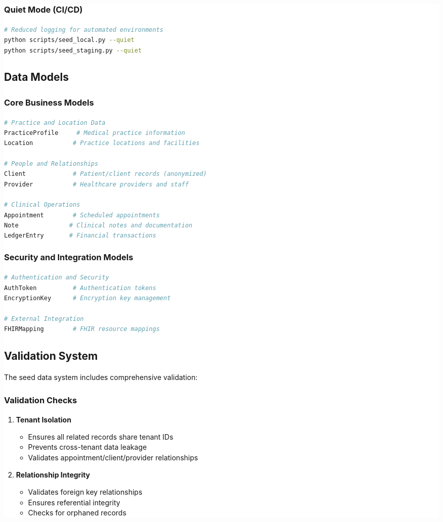 ### Quiet Mode (CI/CD)

```bash
# Reduced logging for automated environments
python scripts/seed_local.py --quiet
python scripts/seed_staging.py --quiet
```

## Data Models

### Core Business Models

```python
# Practice and Location Data
PracticeProfile     # Medical practice information
Location           # Practice locations and facilities

# People and Relationships
Client             # Patient/client records (anonymized)
Provider           # Healthcare providers and staff

# Clinical Operations
Appointment        # Scheduled appointments
Note              # Clinical notes and documentation
LedgerEntry       # Financial transactions
```

### Security and Integration Models

```python
# Authentication and Security
AuthToken          # Authentication tokens
EncryptionKey      # Encryption key management

# External Integration
FHIRMapping        # FHIR resource mappings
```

## Validation System

The seed data system includes comprehensive validation:

### Validation Checks

1. **Tenant Isolation**
   - Ensures all related records share tenant IDs
   - Prevents cross-tenant data leakage
   - Validates appointment/client/provider relationships

2. **Relationship Integrity**
   - Validates foreign key relationships
   - Ensures referential integrity
   - Checks for orphaned records
